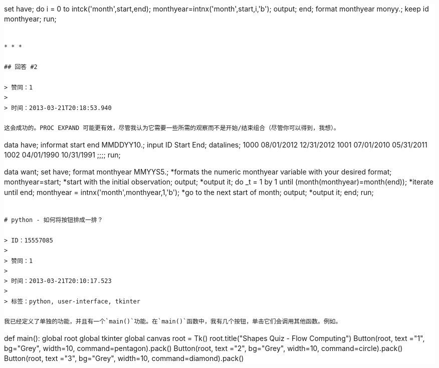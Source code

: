   set have;
  do i = 0 to intck('month',start,end);
      monthyear=intnx('month',start,i,'b');
      output;
      end;
   format monthyear monyy.;
   keep id monthyear;
   run; 
```

* * *

## 回答 #2

> 赞同：1
> 
> 时间：2013-03-21T20:18:53.940

这会成功的。PROC EXPAND 可能更有效，尽管我认为它需要一些所需的观察而不是开始/结束组合（尽管你可以得到，我想）。

```
data have;
informat start end MMDDYY10.;
input ID          Start               End;
datalines;
1000        08/01/2012          12/31/2012
1001        07/01/2010          05/31/2011
1002        04/01/1990          10/31/1991
;;;;
run;

data want;
set have;
format monthyear MMYYS5.;    *formats the numeric monthyear variable with your desired format;
monthyear=start;             *start with the initial observation;
output;                      *output it;
do _t = 1 by 1 until (month(monthyear)=month(end)); *iterate until end;
  monthyear = intnx('month',monthyear,1,'b');       *go to the next start of month;
  output;                                           *output it;
end;
run; 
```

# python - 如何将按钮排成一排？

> ID：15557085
> 
> 赞同：1
> 
> 时间：2013-03-21T20:10:17.523
> 
> 标签：python, user-interface, tkinter

我已经定义了单独的功能，并且有一个`main()`功能。在`main()`函数中，我有几个按钮，单击它们会调用其他函数。例如。

```
def main():
    global root
    global tkinter
    global canvas
    root = Tk()
    root.title("Shapes Quiz - Flow Computing")
    Button(root, text ="1", bg="Grey", width=10, command=pentagon).pack()
    Button(root, text ="2", bg="Grey", width=10, command=circle).pack()
    Button(root, text ="3", bg="Grey", width=10, command=diamond).pack()